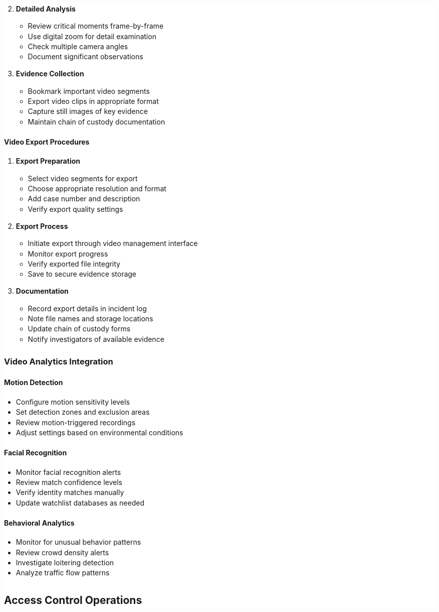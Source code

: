 2. **Detailed Analysis**
   - Review critical moments frame-by-frame
   - Use digital zoom for detail examination
   - Check multiple camera angles
   - Document significant observations

3. **Evidence Collection**
   - Bookmark important video segments
   - Export video clips in appropriate format
   - Capture still images of key evidence
   - Maintain chain of custody documentation

#### Video Export Procedures
1. **Export Preparation**
   - Select video segments for export
   - Choose appropriate resolution and format
   - Add case number and description
   - Verify export quality settings

2. **Export Process**
   - Initiate export through video management interface
   - Monitor export progress
   - Verify exported file integrity
   - Save to secure evidence storage

3. **Documentation**
   - Record export details in incident log
   - Note file names and storage locations
   - Update chain of custody forms
   - Notify investigators of available evidence

### Video Analytics Integration

#### Motion Detection
- Configure motion sensitivity levels
- Set detection zones and exclusion areas
- Review motion-triggered recordings
- Adjust settings based on environmental conditions

#### Facial Recognition
- Monitor facial recognition alerts
- Review match confidence levels
- Verify identity matches manually
- Update watchlist databases as needed

#### Behavioral Analytics
- Monitor for unusual behavior patterns
- Review crowd density alerts
- Investigate loitering detection
- Analyze traffic flow patterns

## Access Control Operations
